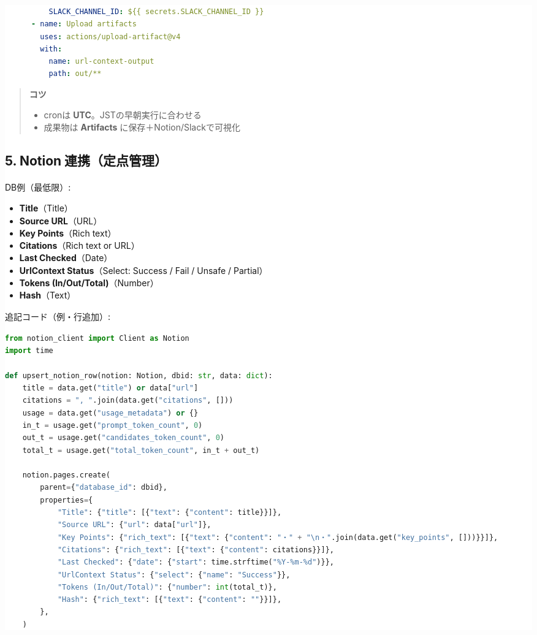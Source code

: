```yaml
          SLACK_CHANNEL_ID: ${{ secrets.SLACK_CHANNEL_ID }}
      - name: Upload artifacts
        uses: actions/upload-artifact@v4
        with:
          name: url-context-output
          path: out/**
```

> **コツ**  
> - cronは **UTC**。JSTの早朝実行に合わせる  
> - 成果物は **Artifacts** に保存＋Notion/Slackで可視化

## 5. Notion 連携（定点管理）

DB例（最低限）:
- **Title**（Title）
- **Source URL**（URL）
- **Key Points**（Rich text）
- **Citations**（Rich text or URL）
- **Last Checked**（Date）
- **UrlContext Status**（Select: Success / Fail / Unsafe / Partial）
- **Tokens (In/Out/Total)**（Number）
- **Hash**（Text）

追記コード（例・行追加）:

```python
from notion_client import Client as Notion
import time

def upsert_notion_row(notion: Notion, dbid: str, data: dict):
    title = data.get("title") or data["url"]
    citations = ", ".join(data.get("citations", []))
    usage = data.get("usage_metadata") or {}
    in_t = usage.get("prompt_token_count", 0)
    out_t = usage.get("candidates_token_count", 0)
    total_t = usage.get("total_token_count", in_t + out_t)

    notion.pages.create(
        parent={"database_id": dbid},
        properties={
            "Title": {"title": [{"text": {"content": title}}]},
            "Source URL": {"url": data["url"]},
            "Key Points": {"rich_text": [{"text": {"content": "・" + "\n・".join(data.get("key_points", []))}}]},
            "Citations": {"rich_text": [{"text": {"content": citations}}]},
            "Last Checked": {"date": {"start": time.strftime("%Y-%m-%d")}},
            "UrlContext Status": {"select": {"name": "Success"}},
            "Tokens (In/Out/Total)": {"number": int(total_t)},
            "Hash": {"rich_text": [{"text": {"content": ""}}]},
        },
    )
```
